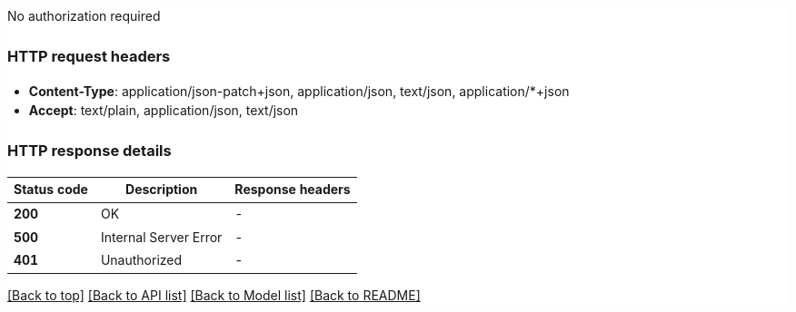 No authorization required

### HTTP request headers

 - **Content-Type**: application/json-patch+json, application/json, text/json, application/*+json
 - **Accept**: text/plain, application/json, text/json


### HTTP response details
| Status code | Description | Response headers |
|-------------|-------------|------------------|
| **200** | OK |  -  |
| **500** | Internal Server Error |  -  |
| **401** | Unauthorized |  -  |

[[Back to top]](#) [[Back to API list]](../README.md#documentation-for-api-endpoints) [[Back to Model list]](../README.md#documentation-for-models) [[Back to README]](../README.md)

